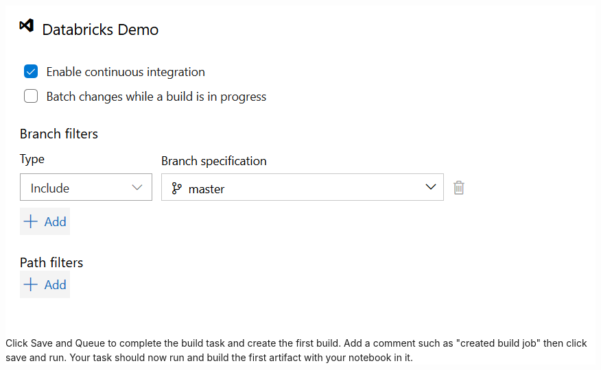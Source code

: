 ![29.trigger.png](images/29.trigger.png)

Click Save and Queue to complete the build task and create the first build. Add a comment such as "created build job" then click save and run. Your task should now run and build the first artifact with your notebook in it.
